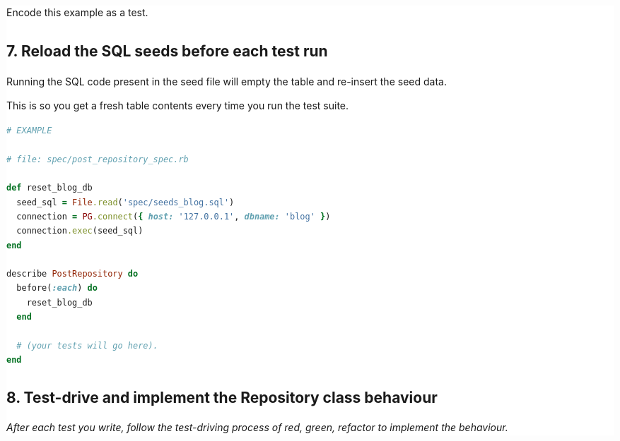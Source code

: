 Encode this example as a test.

## 7. Reload the SQL seeds before each test run

Running the SQL code present in the seed file will empty the table and re-insert the seed data.

This is so you get a fresh table contents every time you run the test suite.

```ruby
# EXAMPLE

# file: spec/post_repository_spec.rb

def reset_blog_db
  seed_sql = File.read('spec/seeds_blog.sql')
  connection = PG.connect({ host: '127.0.0.1', dbname: 'blog' })
  connection.exec(seed_sql)
end

describe PostRepository do
  before(:each) do 
    reset_blog_db
  end

  # (your tests will go here).
end
```

## 8. Test-drive and implement the Repository class behaviour

_After each test you write, follow the test-driving process of red, green, refactor to implement the behaviour._